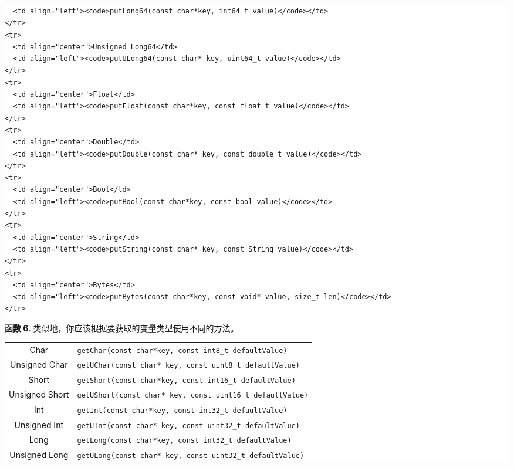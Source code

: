       <td align="left"><code>putLong64(const char*key, int64_t value)</code></td>
    </tr>
    <tr>
      <td align="center">Unsigned Long64</td>
      <td align="left"><code>putULong64(const char* key, uint64_t value)</code></td>
    </tr>
    <tr>
      <td align="center">Float</td>
      <td align="left"><code>putFloat(const char*key, const float_t value)</code></td>
    </tr>
    <tr>
      <td align="center">Double</td>
      <td align="left"><code>putDouble(const char* key, const double_t value)</code></td>
    </tr>
    <tr>
      <td align="center">Bool</td>
      <td align="left"><code>putBool(const char*key, const bool value)</code></td>
    </tr>
    <tr>
      <td align="center">String</td>
      <td align="left"><code>putString(const char* key, const String value)</code></td>
    </tr>
    <tr>
      <td align="center">Bytes</td>
      <td align="left"><code>putBytes(const char*key, const void* value, size_t len)</code></td>
    </tr>
  </tbody></table>

**函数 6**. 类似地，你应该根据要获取的变量类型使用不同的方法。

<table align="center">
    <tr>
     <td align="center">Char</td>
     <td align="left"><code>getChar(const char*key, const int8_t defaultValue)</code></td>
 </tr>
 <tr>
     <td align="center">Unsigned Char</td>
     <td align="left"><code>getUChar(const char* key, const uint8_t defaultValue)</code></td>
 </tr>
    <tr>
     <td align="center">Short</td>
     <td align="left"><code>getShort(const char*key, const int16_t defaultValue)</code></td>
 </tr>
    <tr>
     <td align="center">Unsigned Short</td>
     <td align="left"><code>getUShort(const char* key, const uint16_t defaultValue)</code></td>
 </tr>
    <tr>
     <td align="center">Int</td>
     <td align="left"><code>getInt(const char*key, const int32_t defaultValue)</code></td>
 </tr>
    <tr>
     <td align="center">Unsigned Int</td>
     <td align="left"><code>getUInt(const char* key, const uint32_t defaultValue)</code></td>
 </tr>
    <tr>
     <td align="center">Long</td>
     <td align="left"><code>getLong(const char*key, const int32_t defaultValue)</code></td>
 </tr>
    <tr>
     <td align="center">Unsigned Long</td>
     <td align="left"><code>getULong(const char* key, const uint32_t defaultValue)</code></td>
 </tr>
    <tr>